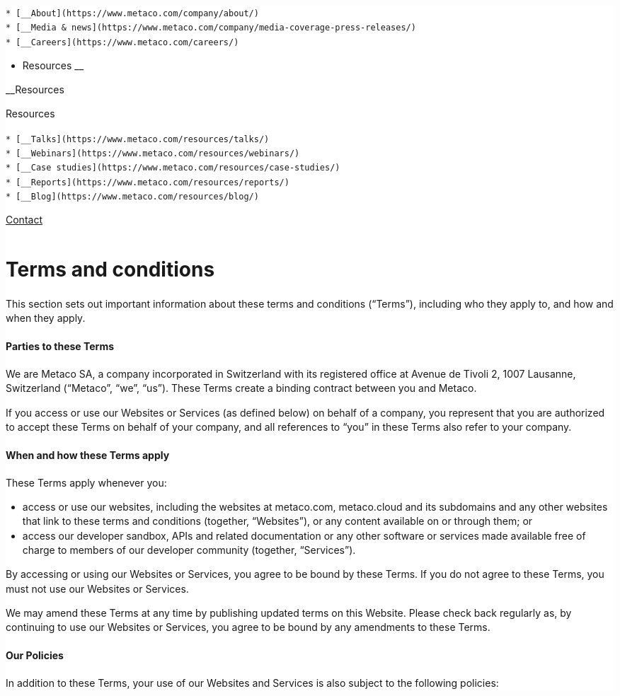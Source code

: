     * [__About](https://www.metaco.com/company/about/)
    * [__Media & news](https://www.metaco.com/company/media-coverage-press-releases/)
    * [__Careers](https://www.metaco.com/careers/)

  * Resources __

__Resources

Resources

    * [__Talks](https://www.metaco.com/resources/talks/)
    * [__Webinars](https://www.metaco.com/resources/webinars/)
    * [__Case studies](https://www.metaco.com/resources/case-studies/)
    * [__Reports](https://www.metaco.com/resources/reports/)
    * [__Blog](https://www.metaco.com/resources/blog/)

[Contact](https://www.metaco.com/contact/ "Contact")

# Terms and conditions

This section sets out important information about these terms and conditions
(“Terms”), including who they apply to, and how and when they apply.

#### Parties to these Terms

We are Metaco SA, a company incorporated in Switzerland with its registered
office at Avenue de Tivoli 2, 1007 Lausanne, Switzerland (“Metaco”, “we”,
“us”). These Terms create a binding contract between you and Metaco.

If you access or use our Websites or Services (as defined below) on behalf of
a company, you represent that you are authorized to accept these Terms on
behalf of your company, and all references to “you” in these Terms also refer
to your company.

#### When and how these Terms apply

These Terms apply whenever you:

  * access or use our websites, including the websites at metaco.com, metaco.cloud and its subdomains and any other websites that link to these terms and conditions (together, “Websites”), or any content available on or through them; or
  * access our developer sandbox, APIs and related documentation or any other software or services made available free of charge to members of our developer community (together, “Services”).

By accessing or using our Websites or Services, you agree to be bound by these
Terms. If you do not agree to these Terms, you must not use our Websites or
Services.

We may amend these Terms at any time by publishing updated terms on this
Website. Please check back regularly as, by continuing to use our Websites or
Services, you agree to be bound by any amendments to these Terms.

#### Our Policies

In addition to these Terms, your use of our Websites and Services is also
subject to the following policies:
